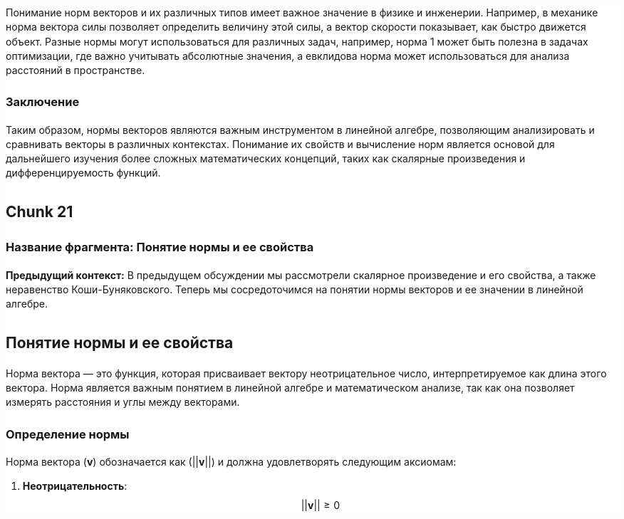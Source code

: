 Понимание норм векторов и их различных типов имеет важное значение в физике и инженерии. Например, в механике норма вектора силы позволяет определить величину этой силы, а вектор скорости показывает, как быстро движется объект. Разные нормы могут использоваться для различных задач, например, норма 1 может быть полезна в задачах оптимизации, где важно учитывать абсолютные значения, а евклидова норма может использоваться для анализа расстояний в пространстве.

### Заключение

Таким образом, нормы векторов являются важным инструментом в линейной алгебре, позволяющим анализировать и сравнивать векторы в различных контекстах. Понимание их свойств и вычисление норм является основой для дальнейшего изучения более сложных математических концепций, таких как скалярные произведения и дифференцируемость функций.

## Chunk 21
### **Название фрагмента: Понятие нормы и ее свойства**

**Предыдущий контекст:** В предыдущем обсуждении мы рассмотрели скалярное произведение и его свойства, а также неравенство Коши-Буняковского. Теперь мы сосредоточимся на понятии нормы векторов и ее значении в линейной алгебре.

## **Понятие нормы и ее свойства**

Норма вектора — это функция, которая присваивает вектору неотрицательное число, интерпретируемое как длина этого вектора. Норма является важным понятием в линейной алгебре и математическом анализе, так как она позволяет измерять расстояния и углы между векторами.

### Определение нормы

Норма вектора $( \mathbf{v})$ обозначается как $(||\mathbf{v}||)$ и должна удовлетворять следующим аксиомам:

1. **Неотрицательность**: 
   $$ 
   ||\mathbf{v}|| \geq 0 
   $$
